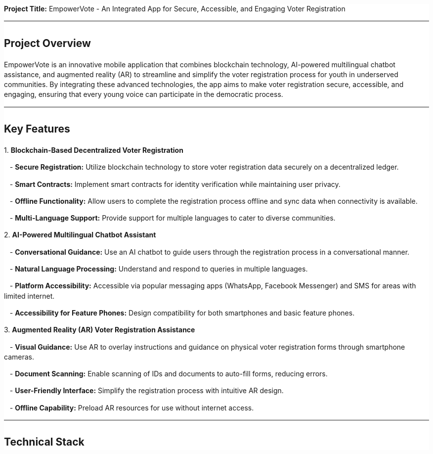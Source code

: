 **Project Title:** EmpowerVote - An Integrated App for Secure, Accessible, and Engaging Voter Registration

---

## **Project Overview**

EmpowerVote is an innovative mobile application that combines blockchain technology, AI-powered multilingual chatbot assistance, and augmented reality (AR) to streamline and simplify the voter registration process for youth in underserved communities. By integrating these advanced technologies, the app aims to make voter registration secure, accessible, and engaging, ensuring that every young voice can participate in the democratic process.

---

## **Key Features**

1\. **Blockchain-Based Decentralized Voter Registration**

   - **Secure Registration:** Utilize blockchain technology to store voter registration data securely on a decentralized ledger.

   - **Smart Contracts:** Implement smart contracts for identity verification while maintaining user privacy.

   - **Offline Functionality:** Allow users to complete the registration process offline and sync data when connectivity is available.

   - **Multi-Language Support:** Provide support for multiple languages to cater to diverse communities.

2\. **AI-Powered Multilingual Chatbot Assistant**

   - **Conversational Guidance:** Use an AI chatbot to guide users through the registration process in a conversational manner.

   - **Natural Language Processing:** Understand and respond to queries in multiple languages.

   - **Platform Accessibility:** Accessible via popular messaging apps (WhatsApp, Facebook Messenger) and SMS for areas with limited internet.

   - **Accessibility for Feature Phones:** Design compatibility for both smartphones and basic feature phones.

3\. **Augmented Reality (AR) Voter Registration Assistance**

   - **Visual Guidance:** Use AR to overlay instructions and guidance on physical voter registration forms through smartphone cameras.

   - **Document Scanning:** Enable scanning of IDs and documents to auto-fill forms, reducing errors.

   - **User-Friendly Interface:** Simplify the registration process with intuitive AR design.

   - **Offline Capability:** Preload AR resources for use without internet access.

---

## **Technical Stack**
